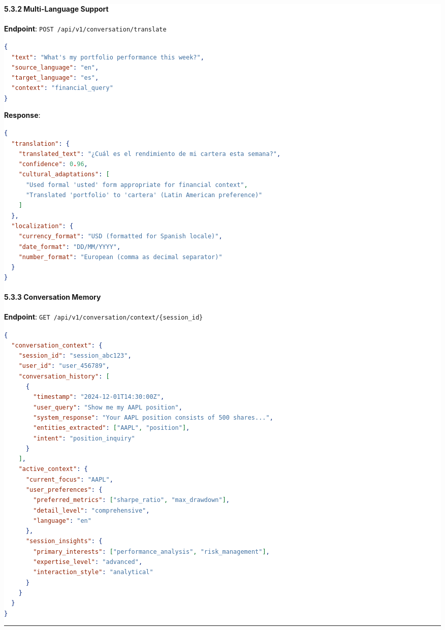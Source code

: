 #### 5.3.2 Multi-Language Support
**Endpoint**: `POST /api/v1/conversation/translate`
```json
{
  "text": "What's my portfolio performance this week?",
  "source_language": "en",
  "target_language": "es",
  "context": "financial_query"
}
```

**Response**:
```json
{
  "translation": {
    "translated_text": "¿Cuál es el rendimiento de mi cartera esta semana?",
    "confidence": 0.96,
    "cultural_adaptations": [
      "Used formal 'usted' form appropriate for financial context",
      "Translated 'portfolio' to 'cartera' (Latin American preference)"
    ]
  },
  "localization": {
    "currency_format": "USD (formatted for Spanish locale)",
    "date_format": "DD/MM/YYYY",
    "number_format": "European (comma as decimal separator)"
  }
}
```

#### 5.3.3 Conversation Memory
**Endpoint**: `GET /api/v1/conversation/context/{session_id}`
```json
{
  "conversation_context": {
    "session_id": "session_abc123",
    "user_id": "user_456789",
    "conversation_history": [
      {
        "timestamp": "2024-12-01T14:30:00Z",
        "user_query": "Show me my AAPL position",
        "system_response": "Your AAPL position consists of 500 shares...",
        "entities_extracted": ["AAPL", "position"],
        "intent": "position_inquiry"
      }
    ],
    "active_context": {
      "current_focus": "AAPL",
      "user_preferences": {
        "preferred_metrics": ["sharpe_ratio", "max_drawdown"],
        "detail_level": "comprehensive",
        "language": "en"
      },
      "session_insights": {
        "primary_interests": ["performance_analysis", "risk_management"],
        "expertise_level": "advanced",
        "interaction_style": "analytical"
      }
    }
  }
}
```

---